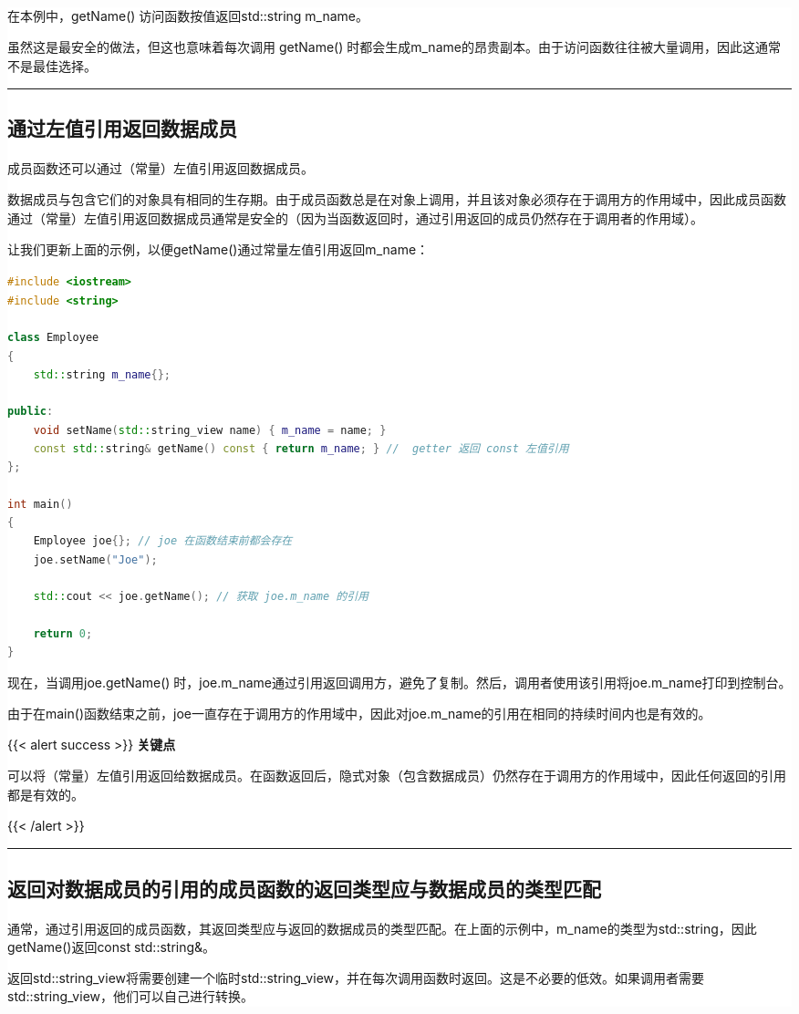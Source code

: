在本例中，getName() 访问函数按值返回std::string m_name。

虽然这是最安全的做法，但这也意味着每次调用 getName() 时都会生成m_name的昂贵副本。由于访问函数往往被大量调用，因此这通常不是最佳选择。

***
## 通过左值引用返回数据成员

成员函数还可以通过（常量）左值引用返回数据成员。

数据成员与包含它们的对象具有相同的生存期。由于成员函数总是在对象上调用，并且该对象必须存在于调用方的作用域中，因此成员函数通过（常量）左值引用返回数据成员通常是安全的（因为当函数返回时，通过引用返回的成员仍然存在于调用者的作用域）。

让我们更新上面的示例，以便getName()通过常量左值引用返回m_name：

```C++
#include <iostream>
#include <string>

class Employee
{
	std::string m_name{};

public:
	void setName(std::string_view name) { m_name = name; }
	const std::string& getName() const { return m_name; } //  getter 返回 const 左值引用
};

int main()
{
	Employee joe{}; // joe 在函数结束前都会存在
	joe.setName("Joe");

	std::cout << joe.getName(); // 获取 joe.m_name 的引用

	return 0;
}
```

现在，当调用joe.getName() 时，joe.m_name通过引用返回调用方，避免了复制。然后，调用者使用该引用将joe.m_name打印到控制台。

由于在main()函数结束之前，joe一直存在于调用方的作用域中，因此对joe.m_name的引用在相同的持续时间内也是有效的。

{{< alert success >}}
**关键点**

可以将（常量）左值引用返回给数据成员。在函数返回后，隐式对象（包含数据成员）仍然存在于调用方的作用域中，因此任何返回的引用都是有效的。

{{< /alert >}}

***
## 返回对数据成员的引用的成员函数的返回类型应与数据成员的类型匹配

通常，通过引用返回的成员函数，其返回类型应与返回的数据成员的类型匹配。在上面的示例中，m_name的类型为std::string，因此getName()返回const std::string&。

返回std::string_view将需要创建一个临时std::string_view，并在每次调用函数时返回。这是不必要的低效。如果调用者需要std::string_view，他们可以自己进行转换。
